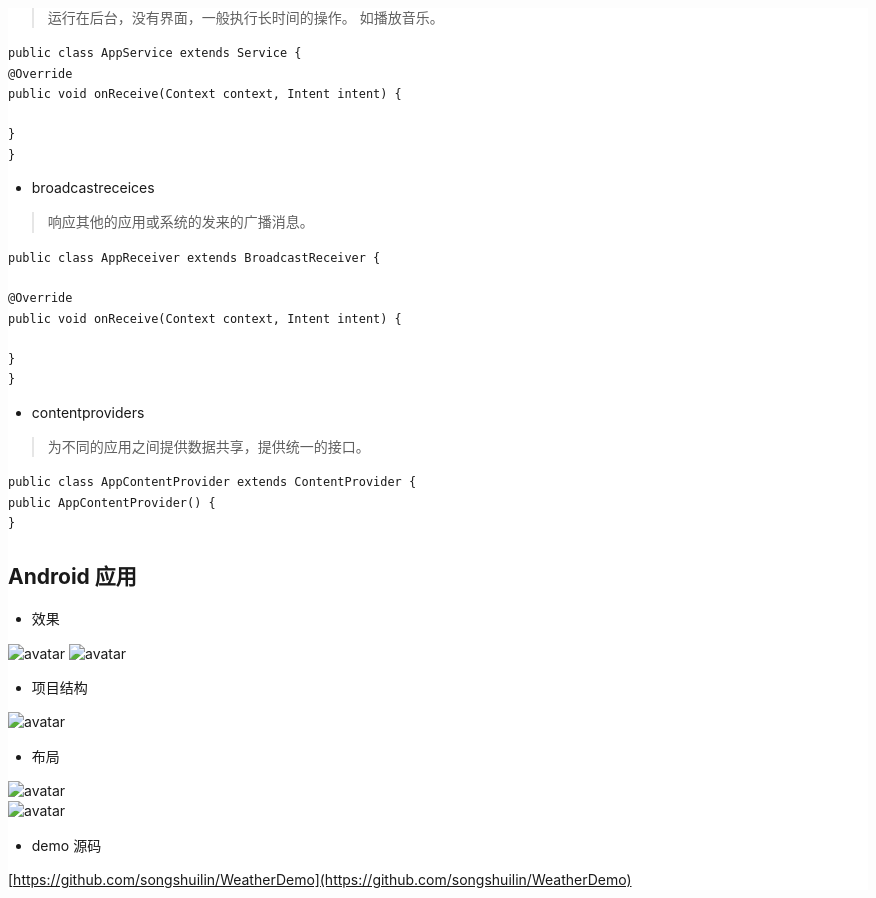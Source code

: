 > 运行在后台，没有界面，一般执行长时间的操作。 如播放音乐。
> 
	
	public class AppService extends Service {
 	@Override
    public void onReceive(Context context, Intent intent) {

    }
	}

- broadcastreceices

> 响应其他的应用或系统的发来的广播消息。 

	public class AppReceiver extends BroadcastReceiver {

    @Override
    public void onReceive(Context context, Intent intent) {
    
    }
	}

- contentproviders

>为不同的应用之间提供数据共享，提供统一的接口。

	public class AppContentProvider extends ContentProvider {
    public AppContentProvider() {
    }



## Android 应用

- 效果

![avatar](/c.gif)      ![avatar](/d.gif)

- 项目结构 

![avatar](/1.png)  

- 布局

![avatar](/2.png)  
![avatar](/3.png)  




- demo 源码

[https://github.com/songshuilin/WeatherDemo](https://github.com/songshuilin/WeatherDemo)





